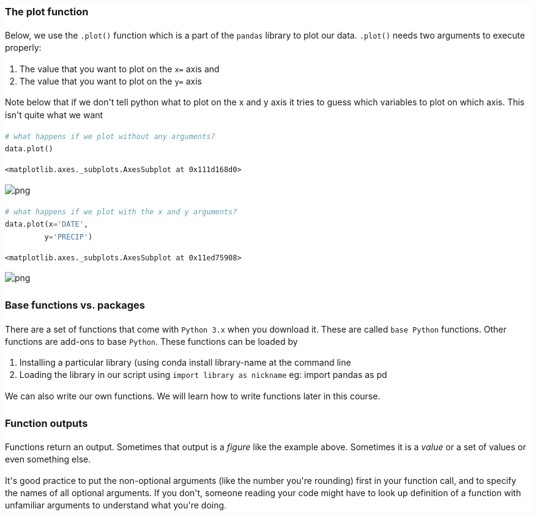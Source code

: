 

### The plot function

Below, we use the `.plot()` function which is a part of the `pandas` library to plot our data.
`.plot()` needs two arguments to execute properly:

1. The value that you want to plot on the `x=` axis and
2. The value that you want to plot on the `y=` axis

Note below that if we don't tell python what to plot on the x and y axis it tries to 
guess which variables to plot on which axis. This isn't quite what we want


```python
# what happens if we plot without any arguments?
data.plot()
```




    <matplotlib.axes._subplots.AxesSubplot at 0x111d168d0>




![png](../../../../../images/course-materials/earth-analytics-python//week-2/get-to-know-python/2017-01-25-R01-get-to-know-python_41_1.png)



```python
# what happens if we plot with the x and y arguments?
data.plot(x='DATE', 
         y='PRECIP')
```




    <matplotlib.axes._subplots.AxesSubplot at 0x11ed75908>




![png](../../../../../images/course-materials/earth-analytics-python//week-2/get-to-know-python/2017-01-25-R01-get-to-know-python_42_1.png)


### Base functions vs. packages
There are a
set of functions that come with `Python 3.x` when you download it. These are called `base Python`
functions. Other functions are add-ons to base `Python`. These functions can be loaded by

1. Installing a particular library (using conda install library-name at the command line
2. Loading the library in our script using `import library as nickname` eg: import pandas as pd 

We can also write our own functions. We will learn how to write functions later in this course. 

### Function outputs
Functions return an output. Sometimes that output is a *figure* like the example
above. Sometimes it is a *value* or a set of values or even something else.

It's good practice to put the non-optional arguments (like the number you're
rounding) first in your function call, and to specify the names of all optional
arguments.  If you don't, someone reading your code might have to look up
definition of a function with unfamiliar arguments to understand what you're
doing.
